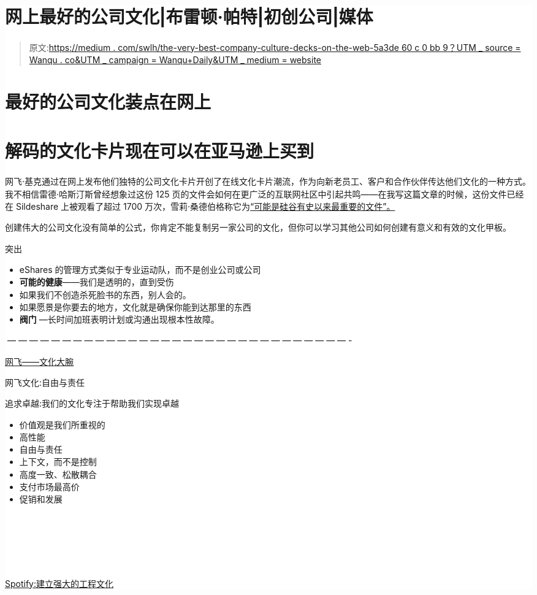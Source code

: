 # 网上最好的公司文化|布雷顿·帕特|初创公司|媒体

> 原文:[https://medium . com/swlh/the-very-best-company-culture-decks-on-the-web-5a3de 60 c 0 bb 9？UTM _ source = Wanqu . co&UTM _ campaign = Wanqu+Daily&UTM _ medium = website](https://medium.com/swlh/the-very-best-company-culture-decks-on-the-web-5a3de60c0bb9?utm_source=wanqu.co&utm_campaign=Wanqu+Daily&utm_medium=website)

# 最好的公司文化装点在网上



# 解码的文化卡片现在可以在亚马逊上买到



网飞·基克通过在网上发布他们独特的公司文化卡片开创了在线文化卡片潮流，作为向新老员工、客户和合作伙伴传达他们文化的一种方式。我不相信雷德·哈斯汀斯曾经想象过这份 125 页的文件会如何在更广泛的互联网社区中引起共鸣——在我写这篇文章的时候，这份文件已经在 Sildeshare 上被观看了超过 1700 万次，雪莉·桑德伯格称它为[“可能是硅谷有史以来最重要的文件”。](https://www.culturegene.ai/post/the-very-best-company-culture-decks-on-the-web)

创建伟大的公司文化没有简单的公式，你肯定不能复制另一家公司的文化，但你可以学习其他公司如何创建有意义和有效的文化甲板。

突出

*   eShares 的管理方式类似于专业运动队，而不是创业公司或公司
*   **可能的健康**——我们是透明的，直到受伤
*   如果我们不创造杀死脸书的东西，别人会的。
*   如果愿景是你要去的地方，文化就是确保你能到达那里的东西
*   **阀门** —长时间加班表明计划或沟通出现根本性故障。

‍ — — — — — — — — — — — — — — — — — — — — — — — — — — — — — — — -



[网飞——文化大腕](https://www.slideshare.net/reed2001/culture-1798664)

网飞文化:自由与责任

追求卓越:我们的文化专注于帮助我们实现卓越

*   价值观是我们所重视的
*   高性能
*   自由与责任
*   上下文，而不是控制
*   高度一致、松散耦合
*   支付市场最高价
*   促销和发展

‍

‍

‍



[Spotify:建立强大的工程文化](https://www.slideshare.net/kevingoldsmith/building-a-strong-engineering-culture-my-talk-from-bbc-develop-2013?)
